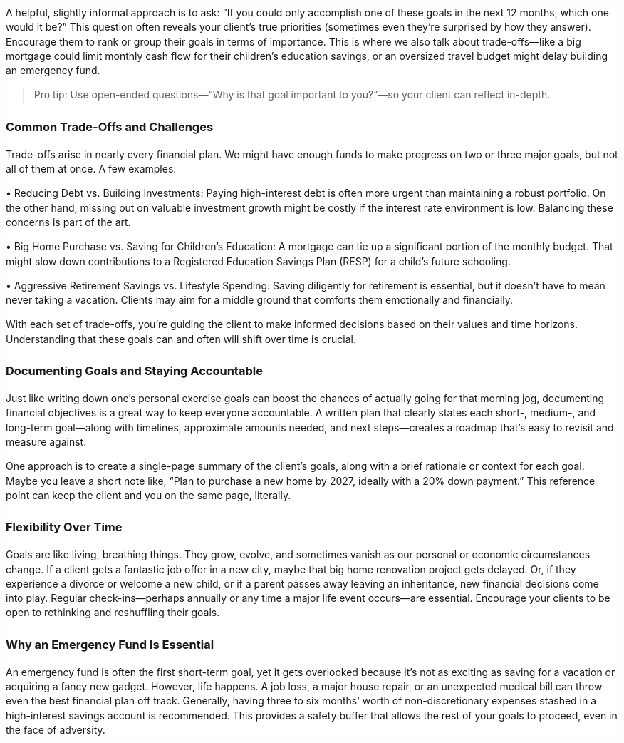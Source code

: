 A helpful, slightly informal approach is to ask: “If you could only accomplish one of these goals in the next 12 months, which one would it be?” This question often reveals your client’s true priorities (sometimes even they’re surprised by how they answer). Encourage them to rank or group their goals in terms of importance. This is where we also talk about trade-offs—like a big mortgage could limit monthly cash flow for their children’s education savings, or an oversized travel budget might delay building an emergency fund.

> Pro tip: Use open-ended questions—“Why is that goal important to you?”—so your client can reflect in-depth.

### Common Trade-Offs and Challenges

Trade-offs arise in nearly every financial plan. We might have enough funds to make progress on two or three major goals, but not all of them at once. A few examples:

• Reducing Debt vs. Building Investments: Paying high-interest debt is often more urgent than maintaining a robust portfolio. On the other hand, missing out on valuable investment growth might be costly if the interest rate environment is low. Balancing these concerns is part of the art.

• Big Home Purchase vs. Saving for Children’s Education: A mortgage can tie up a significant portion of the monthly budget. That might slow down contributions to a Registered Education Savings Plan (RESP) for a child’s future schooling.

• Aggressive Retirement Savings vs. Lifestyle Spending: Saving diligently for retirement is essential, but it doesn’t have to mean never taking a vacation. Clients may aim for a middle ground that comforts them emotionally and financially.

With each set of trade-offs, you’re guiding the client to make informed decisions based on their values and time horizons. Understanding that these goals can and often will shift over time is crucial.

### Documenting Goals and Staying Accountable

Just like writing down one’s personal exercise goals can boost the chances of actually going for that morning jog, documenting financial objectives is a great way to keep everyone accountable. A written plan that clearly states each short-, medium-, and long-term goal—along with timelines, approximate amounts needed, and next steps—creates a roadmap that’s easy to revisit and measure against.

One approach is to create a single-page summary of the client’s goals, along with a brief rationale or context for each goal. Maybe you leave a short note like, “Plan to purchase a new home by 2027, ideally with a 20% down payment.” This reference point can keep the client and you on the same page, literally.

### Flexibility Over Time

Goals are like living, breathing things. They grow, evolve, and sometimes vanish as our personal or economic circumstances change. If a client gets a fantastic job offer in a new city, maybe that big home renovation project gets delayed. Or, if they experience a divorce or welcome a new child, or if a parent passes away leaving an inheritance, new financial decisions come into play. Regular check-ins—perhaps annually or any time a major life event occurs—are essential. Encourage your clients to be open to rethinking and reshuffling their goals.

### Why an Emergency Fund Is Essential

An emergency fund is often the first short-term goal, yet it gets overlooked because it’s not as exciting as saving for a vacation or acquiring a fancy new gadget. However, life happens. A job loss, a major house repair, or an unexpected medical bill can throw even the best financial plan off track. Generally, having three to six months’ worth of non-discretionary expenses stashed in a high-interest savings account is recommended. This provides a safety buffer that allows the rest of your goals to proceed, even in the face of adversity.
